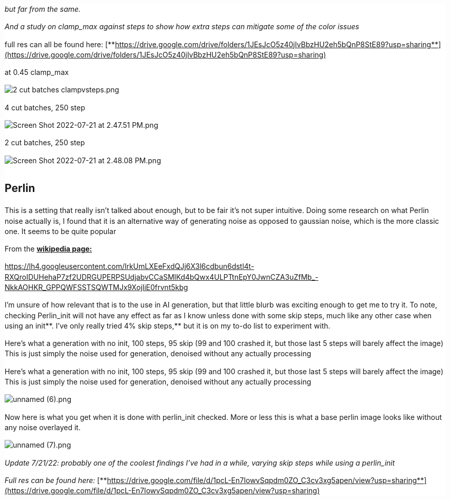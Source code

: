 *but far from the same.*

*And a study on clamp_max against steps to show how extra steps can mitigate some of the color issues*

full res can all be found here: [**https://drive.google.com/drive/folders/1JEsJcO5z40jIvBbzHU2eh5bQnP8StE89?usp=sharing**](https://drive.google.com/drive/folders/1JEsJcO5z40jIvBbzHU2eh5bQnP8StE89?usp=sharing)

at 0.45 clamp_max

![2 cut batches clampvsteps.png](https://s3-us-west-2.amazonaws.com/secure.notion-static.com/0aecf2d9-c1b4-40bd-b34d-b3a386f5bb44/2_cut_batches_clampvsteps.png)

4 cut batches, 250 step

![Screen Shot 2022-07-21 at 2.47.51 PM.png](https://s3-us-west-2.amazonaws.com/secure.notion-static.com/1457d5ac-cdca-45aa-9253-429dfd930015/Screen_Shot_2022-07-21_at_2.47.51_PM.png)

2 cut batches, 250 step

![Screen Shot 2022-07-21 at 2.48.08 PM.png](https://s3-us-west-2.amazonaws.com/secure.notion-static.com/365baadc-1cc2-4f32-b549-c7029c93aa90/Screen_Shot_2022-07-21_at_2.48.08_PM.png)

## Perlin

This is a setting that really isn’t talked about enough, but to be fair it’s not super intuitive. Doing some research on what Perlin noise actually is, I found that it is an alternative way of generating noise as opposed to gaussian noise, which is the more classic one. It seems to be quite popular

From the [**wikipedia page:**](https://en.wikipedia.org/wiki/Perlin_noise)

https://lh4.googleusercontent.com/lrkUmLXEeFxdQJj6X3l6cdbun6dstl4t-RXQroIDUHehaP7zf2UDRGUPERPSUdjabvCCaSMIKd4bQwx4ULPTtnEpY0JwnCZA3uZfMb_-NkkAOHKR_GPPQWFSSTSQWTMJx9XojIiE0frvnt5kbg

I’m unsure of how relevant that is to the use in AI generation, but that little blurb was exciting enough to get me to try it. To note, checking Perlin_init will not have any effect as far as I know unless done with some skip steps, much like any other case when using an init**. I’ve only really tried 4% skip steps,** but it is on my to-do list to experiment with.

Here’s what a generation with no init, 100 steps, 95 skip (99 and 100 crashed it, but those last 5 steps will barely affect the image) This is just simply the noise used for generation, denoised without any actually processing

Here’s what a generation with no init, 100 steps, 95 skip (99 and 100 crashed it, but those last 5 steps will barely affect the image) This is just simply the noise used for generation, denoised without any actually processing

![unnamed (6).png](https://s3-us-west-2.amazonaws.com/secure.notion-static.com/ea1cb4d6-0681-440e-86cf-c5413b28f09b/unnamed_(6).png)

Now here is what you get when it is done with perlin_init checked. More or less this is what a base perlin image looks like without any noise overlayed it.

![unnamed (7).png](https://s3-us-west-2.amazonaws.com/secure.notion-static.com/22b37dd3-8ced-4b8e-a8b5-b0db6ce86ff4/unnamed_(7).png)

*Update 7/21/22: probably one of the coolest findings I’ve had in a while, varying skip steps while using a perlin_init*

*Full res can be found here:* [**https://drive.google.com/file/d/1pcL-En7IowvSqpdm0ZO_C3cv3xg5apen/view?usp=sharing**](https://drive.google.com/file/d/1pcL-En7IowvSqpdm0ZO_C3cv3xg5apen/view?usp=sharing)
